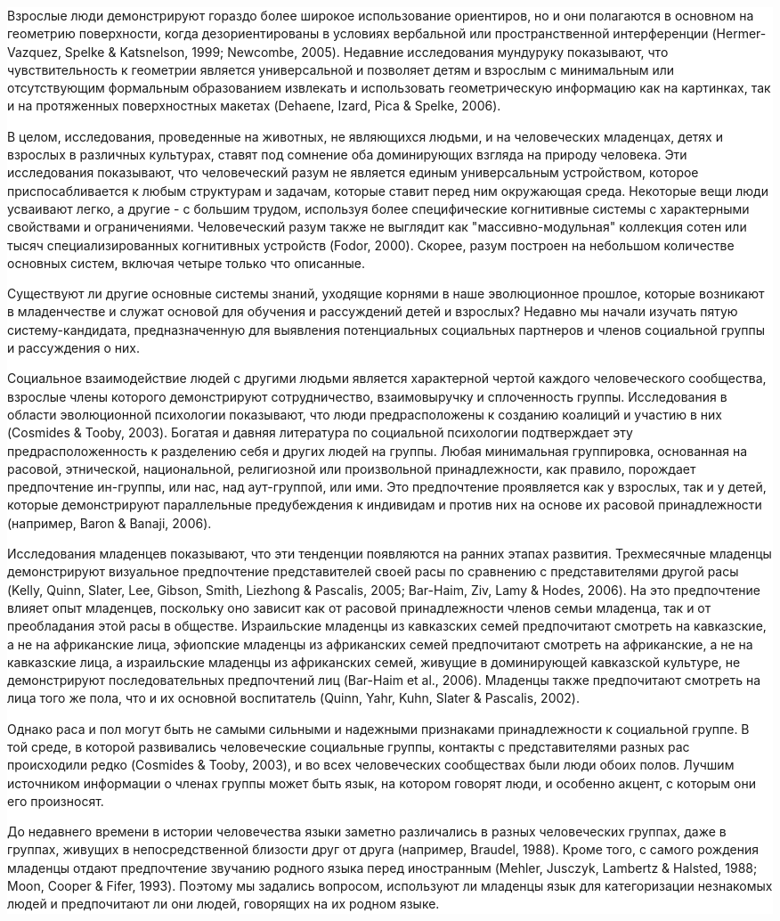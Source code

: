 Взрослые люди демонстрируют гораздо более широкое использование ориентиров, но и они полагаются в основном на геометрию поверхности, когда дезориентированы в условиях вербальной или пространственной интерференции (Hermer-Vazquez, Spelke & Katsnelson, 1999; Newcombe, 2005). Недавние исследования мундуруку показывают, что чувствительность к геометрии является универсальной и позволяет детям и взрослым с минимальным или отсутствующим формальным образованием извлекать и использовать геометрическую информацию как на картинках, так и на протяженных поверхностных макетах (Dehaene, Izard, Pica & Spelke, 2006). 

В целом, исследования, проведенные на животных, не являющихся людьми, и на человеческих младенцах, детях и взрослых в различных культурах, ставят под сомнение оба доминирующих взгляда на природу человека. Эти исследования показывают, что человеческий разум не является единым универсальным устройством, которое приспосабливается к любым структурам и задачам, которые ставит перед ним окружающая среда. Некоторые вещи люди усваивают легко, а другие - с большим трудом, используя более специфические когнитивные системы с характерными свойствами и ограничениями. Человеческий разум также не выглядит как "массивно-модульная" коллекция сотен или тысяч специализированных когнитивных устройств (Fodor, 2000). Скорее, разум построен на небольшом количестве основных систем, включая четыре только что описанные. 

Существуют ли другие основные системы знаний, уходящие корнями в наше эволюционное прошлое, которые возникают в младенчестве и служат основой для обучения и рассуждений детей и взрослых? Недавно мы начали изучать пятую систему-кандидата, предназначенную для выявления потенциальных социальных партнеров и членов социальной группы и рассуждения о них. 

Социальное взаимодействие людей с другими людьми является характерной чертой каждого человеческого сообщества, взрослые члены которого демонстрируют сотрудничество, взаимовыручку и сплоченность группы. Исследования в области эволюционной психологии показывают, что люди предрасположены к созданию коалиций и участию в них (Cosmides & Tooby, 2003). Богатая и давняя литература по социальной психологии подтверждает эту предрасположенность к разделению себя и других людей на группы. Любая минимальная группировка, основанная на расовой, этнической, национальной, религиозной или произвольной принадлежности, как правило, порождает предпочтение ин-группы, или нас, над аут-группой, или ими. Это предпочтение проявляется как у взрослых, так и у детей, которые демонстрируют параллельные предубеждения к индивидам и против них на основе их расовой принадлежности (например, Baron & Banaji, 2006). 

Исследования младенцев показывают, что эти тенденции появляются на ранних этапах развития. Трехмесячные младенцы демонстрируют визуальное предпочтение представителей своей расы по сравнению с представителями другой расы (Kelly, Quinn, Slater, Lee, Gibson, Smith, Liezhong & Pascalis, 2005; Bar-Haim, Ziv, Lamy & Hodes, 2006). На это предпочтение влияет опыт младенцев, поскольку оно зависит как от расовой принадлежности членов семьи младенца, так и от преобладания этой расы в обществе. Израильские младенцы из кавказских семей предпочитают смотреть на кавказские, а не на африканские лица, эфиопские младенцы из африканских семей предпочитают смотреть на африканские, а не на кавказские лица, а израильские младенцы из африканских семей, живущие в доминирующей кавказской культуре, не демонстрируют последовательных предпочтений лиц (Bar-Haim et al., 2006). Младенцы также предпочитают смотреть на лица того же пола, что и их основной воспитатель (Quinn, Yahr, Kuhn, Slater & Pascalis, 2002). 

Однако раса и пол могут быть не самыми сильными и надежными признаками принадлежности к социальной группе. В той среде, в которой развивались человеческие социальные группы, контакты с представителями разных рас происходили редко (Cosmides & Tooby, 2003), и во всех человеческих сообществах были люди обоих полов. Лучшим источником информации о членах группы может быть язык, на котором говорят люди, и особенно акцент, с которым они его произносят. 

До недавнего времени в истории человечества языки заметно различались в разных человеческих группах, даже в группах, живущих в непосредственной близости друг от друга (например, Braudel, 1988). Кроме того, с самого рождения младенцы отдают предпочтение звучанию родного языка перед иностранным (Mehler, Jusczyk, Lambertz & Halsted, 1988; Moon, Cooper & Fifer, 1993). Поэтому мы задались вопросом, используют ли младенцы язык для категоризации незнакомых людей и предпочитают ли они людей, говорящих на их родном языке. 
